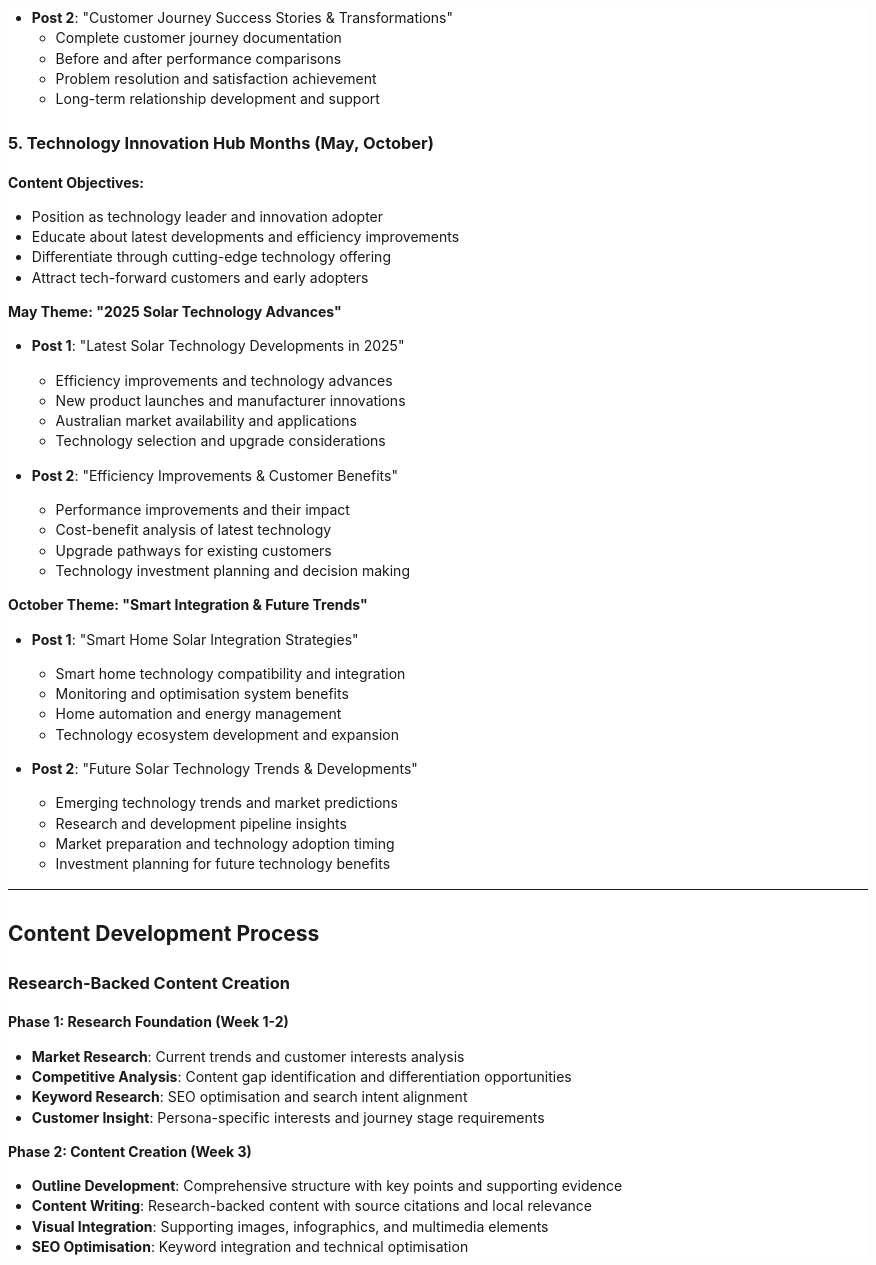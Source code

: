 - **Post 2**: "Customer Journey Success Stories & Transformations"
  - Complete customer journey documentation
  - Before and after performance comparisons
  - Problem resolution and satisfaction achievement
  - Long-term relationship development and support

### 5. Technology Innovation Hub Months (May, October)

**Content Objectives:**
- Position as technology leader and innovation adopter
- Educate about latest developments and efficiency improvements
- Differentiate through cutting-edge technology offering
- Attract tech-forward customers and early adopters

**May Theme: "2025 Solar Technology Advances"**
- **Post 1**: "Latest Solar Technology Developments in 2025"
  - Efficiency improvements and technology advances
  - New product launches and manufacturer innovations
  - Australian market availability and applications
  - Technology selection and upgrade considerations

- **Post 2**: "Efficiency Improvements & Customer Benefits"
  - Performance improvements and their impact
  - Cost-benefit analysis of latest technology
  - Upgrade pathways for existing customers
  - Technology investment planning and decision making

**October Theme: "Smart Integration & Future Trends"**
- **Post 1**: "Smart Home Solar Integration Strategies"
  - Smart home technology compatibility and integration
  - Monitoring and optimisation system benefits
  - Home automation and energy management
  - Technology ecosystem development and expansion

- **Post 2**: "Future Solar Technology Trends & Developments"
  - Emerging technology trends and market predictions
  - Research and development pipeline insights
  - Market preparation and technology adoption timing
  - Investment planning for future technology benefits

---

## Content Development Process

### Research-Backed Content Creation

**Phase 1: Research Foundation (Week 1-2)**
- **Market Research**: Current trends and customer interests analysis
- **Competitive Analysis**: Content gap identification and differentiation opportunities
- **Keyword Research**: SEO optimisation and search intent alignment
- **Customer Insight**: Persona-specific interests and journey stage requirements

**Phase 2: Content Creation (Week 3)**
- **Outline Development**: Comprehensive structure with key points and supporting evidence
- **Content Writing**: Research-backed content with source citations and local relevance
- **Visual Integration**: Supporting images, infographics, and multimedia elements
- **SEO Optimisation**: Keyword integration and technical optimisation
